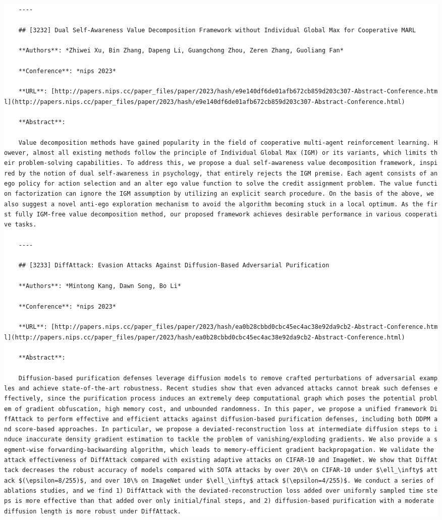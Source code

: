         ----

        ## [3232] Dual Self-Awareness Value Decomposition Framework without Individual Global Max for Cooperative MARL

        **Authors**: *Zhiwei Xu, Bin Zhang, Dapeng Li, Guangchong Zhou, Zeren Zhang, Guoliang Fan*

        **Conference**: *nips 2023*

        **URL**: [http://papers.nips.cc/paper_files/paper/2023/hash/e9e140df6de01afb672cb859d203c307-Abstract-Conference.html](http://papers.nips.cc/paper_files/paper/2023/hash/e9e140df6de01afb672cb859d203c307-Abstract-Conference.html)

        **Abstract**:

        Value decomposition methods have gained popularity in the field of cooperative multi-agent reinforcement learning. However, almost all existing methods follow the principle of Individual Global Max (IGM) or its variants, which limits their problem-solving capabilities. To address this, we propose a dual self-awareness value decomposition framework, inspired by the notion of dual self-awareness in psychology, that entirely rejects the IGM premise. Each agent consists of an ego policy for action selection and an alter ego value function to solve the credit assignment problem. The value function factorization can ignore the IGM assumption by utilizing an explicit search procedure. On the basis of the above, we also suggest a novel anti-ego exploration mechanism to avoid the algorithm becoming stuck in a local optimum. As the first fully IGM-free value decomposition method, our proposed framework achieves desirable performance in various cooperative tasks.

        ----

        ## [3233] DiffAttack: Evasion Attacks Against Diffusion-Based Adversarial Purification

        **Authors**: *Mintong Kang, Dawn Song, Bo Li*

        **Conference**: *nips 2023*

        **URL**: [http://papers.nips.cc/paper_files/paper/2023/hash/ea0b28cbbd0cbc45ec4ac38e92da9cb2-Abstract-Conference.html](http://papers.nips.cc/paper_files/paper/2023/hash/ea0b28cbbd0cbc45ec4ac38e92da9cb2-Abstract-Conference.html)

        **Abstract**:

        Diffusion-based purification defenses leverage diffusion models to remove crafted perturbations of adversarial examples and achieve state-of-the-art robustness. Recent studies show that even advanced attacks cannot break such defenses effectively, since the purification process induces an extremely deep computational graph which poses the potential problem of gradient obfuscation, high memory cost, and unbounded randomness. In this paper, we propose a unified framework DiffAttack to perform effective and efficient attacks against diffusion-based purification defenses, including both DDPM and score-based approaches. In particular, we propose a deviated-reconstruction loss at intermediate diffusion steps to induce inaccurate density gradient estimation to tackle the problem of vanishing/exploding gradients. We also provide a segment-wise forwarding-backwarding algorithm, which leads to memory-efficient gradient backpropagation. We validate the attack effectiveness of DiffAttack compared with existing adaptive attacks on CIFAR-10 and ImageNet. We show that DiffAttack decreases the robust accuracy of models compared with SOTA attacks by over 20\% on CIFAR-10 under $\ell_\infty$ attack $(\epsilon=8/255)$, and over 10\% on ImageNet under $\ell_\infty$ attack $(\epsilon=4/255)$. We conduct a series of ablations studies, and we find 1) DiffAttack with the deviated-reconstruction loss added over uniformly sampled time steps is more effective than that added over only initial/final steps, and 2) diffusion-based purification with a moderate diffusion length is more robust under DiffAttack.
